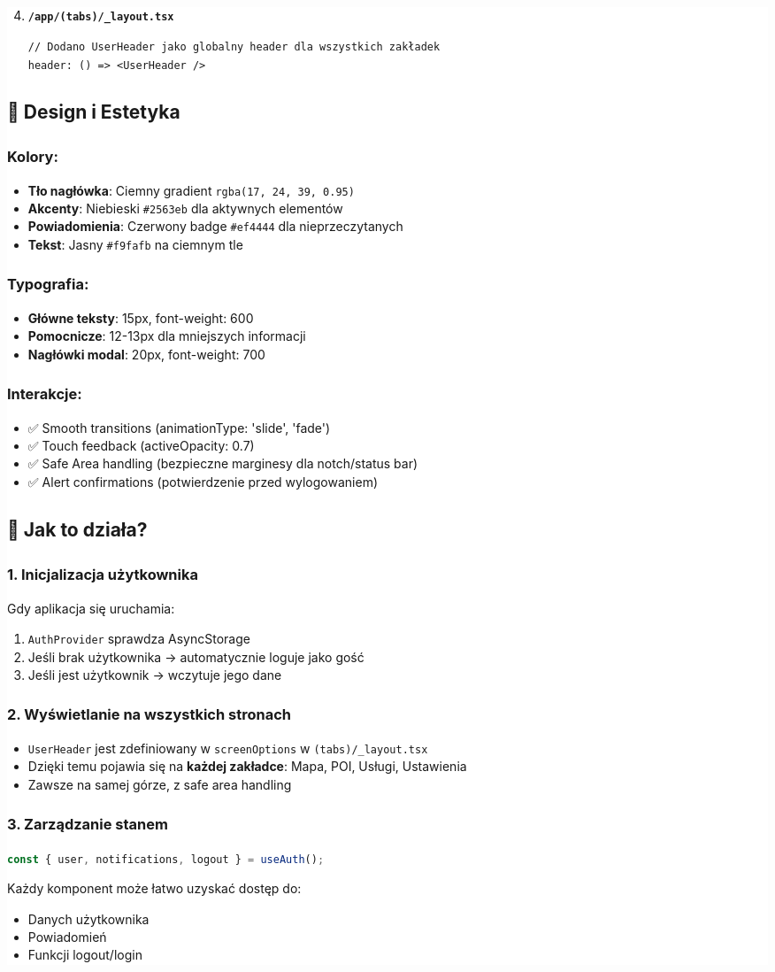4. **`/app/(tabs)/_layout.tsx`**
   ```tsx
   // Dodano UserHeader jako globalny header dla wszystkich zakładek
   header: () => <UserHeader />
   ```

## 🎨 Design i Estetyka

### Kolory:
- **Tło nagłówka**: Ciemny gradient `rgba(17, 24, 39, 0.95)`
- **Akcenty**: Niebieski `#2563eb` dla aktywnych elementów
- **Powiadomienia**: Czerwony badge `#ef4444` dla nieprzeczytanych
- **Tekst**: Jasny `#f9fafb` na ciemnym tle

### Typografia:
- **Główne teksty**: 15px, font-weight: 600
- **Pomocnicze**: 12-13px dla mniejszych informacji
- **Nagłówki modal**: 20px, font-weight: 700

### Interakcje:
- ✅ Smooth transitions (animationType: 'slide', 'fade')
- ✅ Touch feedback (activeOpacity: 0.7)
- ✅ Safe Area handling (bezpieczne marginesy dla notch/status bar)
- ✅ Alert confirmations (potwierdzenie przed wylogowaniem)

## 🔧 Jak to działa?

### 1. Inicjalizacja użytkownika

Gdy aplikacja się uruchamia:
1. `AuthProvider` sprawdza AsyncStorage
2. Jeśli brak użytkownika → automatycznie loguje jako gość
3. Jeśli jest użytkownik → wczytuje jego dane

### 2. Wyświetlanie na wszystkich stronach

- `UserHeader` jest zdefiniowany w `screenOptions` w `(tabs)/_layout.tsx`
- Dzięki temu pojawia się na **każdej zakładce**: Mapa, POI, Usługi, Ustawienia
- Zawsze na samej górze, z safe area handling

### 3. Zarządzanie stanem

```typescript
const { user, notifications, logout } = useAuth();
```

Każdy komponent może łatwo uzyskać dostęp do:
- Danych użytkownika
- Powiadomień
- Funkcji logout/login
